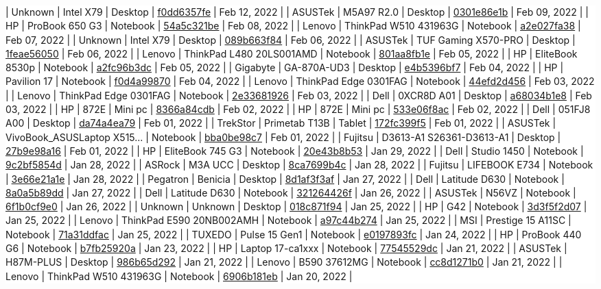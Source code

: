 | Unknown       | Intel X79                   | Desktop     | [f0dd6357fe](https://linux-hardware.org/?probe=f0dd6357fe) | Feb 12, 2022 |
| ASUSTek       | M5A97 R2.0                  | Desktop     | [0301e86e1b](https://linux-hardware.org/?probe=0301e86e1b) | Feb 09, 2022 |
| HP            | ProBook 650 G3              | Notebook    | [54a5c321be](https://linux-hardware.org/?probe=54a5c321be) | Feb 08, 2022 |
| Lenovo        | ThinkPad W510 431963G       | Notebook    | [a2e027fa38](https://linux-hardware.org/?probe=a2e027fa38) | Feb 07, 2022 |
| Unknown       | Intel X79                   | Desktop     | [089b663f84](https://linux-hardware.org/?probe=089b663f84) | Feb 06, 2022 |
| ASUSTek       | TUF Gaming X570-PRO         | Desktop     | [1feae56050](https://linux-hardware.org/?probe=1feae56050) | Feb 06, 2022 |
| Lenovo        | ThinkPad L480 20LS001AMD    | Notebook    | [801aa8fb1e](https://linux-hardware.org/?probe=801aa8fb1e) | Feb 05, 2022 |
| HP            | EliteBook 8530p             | Notebook    | [a2fc96b3dc](https://linux-hardware.org/?probe=a2fc96b3dc) | Feb 05, 2022 |
| Gigabyte      | GA-870A-UD3                 | Desktop     | [e4b5396bf7](https://linux-hardware.org/?probe=e4b5396bf7) | Feb 04, 2022 |
| HP            | Pavilion 17                 | Notebook    | [f0d4a99870](https://linux-hardware.org/?probe=f0d4a99870) | Feb 04, 2022 |
| Lenovo        | ThinkPad Edge 0301FAG       | Notebook    | [44efd2d456](https://linux-hardware.org/?probe=44efd2d456) | Feb 03, 2022 |
| Lenovo        | ThinkPad Edge 0301FAG       | Notebook    | [2e33681926](https://linux-hardware.org/?probe=2e33681926) | Feb 03, 2022 |
| Dell          | 0XCR8D A01                  | Desktop     | [a68034b1e8](https://linux-hardware.org/?probe=a68034b1e8) | Feb 03, 2022 |
| HP            | 872E                        | Mini pc     | [8366a84cdb](https://linux-hardware.org/?probe=8366a84cdb) | Feb 02, 2022 |
| HP            | 872E                        | Mini pc     | [533e06f8ac](https://linux-hardware.org/?probe=533e06f8ac) | Feb 02, 2022 |
| Dell          | 051FJ8 A00                  | Desktop     | [da74a4ea79](https://linux-hardware.org/?probe=da74a4ea79) | Feb 01, 2022 |
| TrekStor      | Primetab T13B               | Tablet      | [172fc399f5](https://linux-hardware.org/?probe=172fc399f5) | Feb 01, 2022 |
| ASUSTek       | VivoBook_ASUSLaptop X515... | Notebook    | [bba0be98c7](https://linux-hardware.org/?probe=bba0be98c7) | Feb 01, 2022 |
| Fujitsu       | D3613-A1 S26361-D3613-A1    | Desktop     | [27b9e98a16](https://linux-hardware.org/?probe=27b9e98a16) | Feb 01, 2022 |
| HP            | EliteBook 745 G3            | Notebook    | [20e43b8b53](https://linux-hardware.org/?probe=20e43b8b53) | Jan 29, 2022 |
| Dell          | Studio 1450                 | Notebook    | [9c2bf5854d](https://linux-hardware.org/?probe=9c2bf5854d) | Jan 28, 2022 |
| ASRock        | M3A UCC                     | Desktop     | [8ca7699b4c](https://linux-hardware.org/?probe=8ca7699b4c) | Jan 28, 2022 |
| Fujitsu       | LIFEBOOK E734               | Notebook    | [3e66e21a1e](https://linux-hardware.org/?probe=3e66e21a1e) | Jan 28, 2022 |
| Pegatron      | Benicia                     | Desktop     | [8d1af3f3af](https://linux-hardware.org/?probe=8d1af3f3af) | Jan 27, 2022 |
| Dell          | Latitude D630               | Notebook    | [8a0a5b89dd](https://linux-hardware.org/?probe=8a0a5b89dd) | Jan 27, 2022 |
| Dell          | Latitude D630               | Notebook    | [321264426f](https://linux-hardware.org/?probe=321264426f) | Jan 26, 2022 |
| ASUSTek       | N56VZ                       | Notebook    | [6f1b0cf9e0](https://linux-hardware.org/?probe=6f1b0cf9e0) | Jan 26, 2022 |
| Unknown       | Unknown                     | Desktop     | [018c871f94](https://linux-hardware.org/?probe=018c871f94) | Jan 25, 2022 |
| HP            | G42                         | Notebook    | [3d3f5f2d07](https://linux-hardware.org/?probe=3d3f5f2d07) | Jan 25, 2022 |
| Lenovo        | ThinkPad E590 20NB002AMH    | Notebook    | [a97c44b274](https://linux-hardware.org/?probe=a97c44b274) | Jan 25, 2022 |
| MSI           | Prestige 15 A11SC           | Notebook    | [71a31ddfac](https://linux-hardware.org/?probe=71a31ddfac) | Jan 25, 2022 |
| TUXEDO        | Pulse 15 Gen1               | Notebook    | [e0197893fc](https://linux-hardware.org/?probe=e0197893fc) | Jan 24, 2022 |
| HP            | ProBook 440 G6              | Notebook    | [b7fb25920a](https://linux-hardware.org/?probe=b7fb25920a) | Jan 23, 2022 |
| HP            | Laptop 17-ca1xxx            | Notebook    | [77545529dc](https://linux-hardware.org/?probe=77545529dc) | Jan 21, 2022 |
| ASUSTek       | H87M-PLUS                   | Desktop     | [986b65d292](https://linux-hardware.org/?probe=986b65d292) | Jan 21, 2022 |
| Lenovo        | B590 37612MG                | Notebook    | [cc8d1271b0](https://linux-hardware.org/?probe=cc8d1271b0) | Jan 21, 2022 |
| Lenovo        | ThinkPad W510 431963G       | Notebook    | [6906b181eb](https://linux-hardware.org/?probe=6906b181eb) | Jan 20, 2022 |